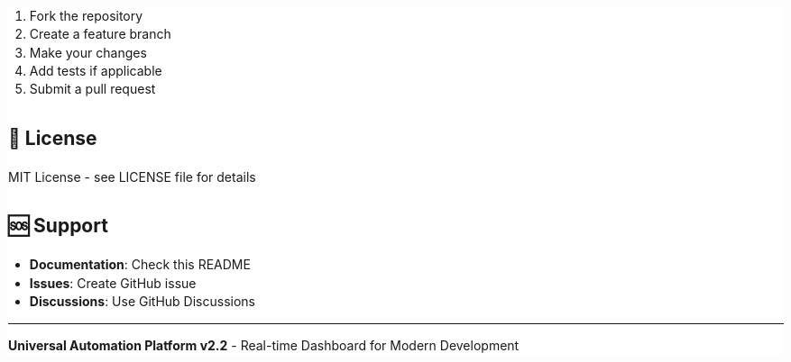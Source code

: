 1. Fork the repository
2. Create a feature branch
3. Make your changes
4. Add tests if applicable
5. Submit a pull request

## 📄 License

MIT License - see LICENSE file for details

## 🆘 Support

- **Documentation**: Check this README
- **Issues**: Create GitHub issue
- **Discussions**: Use GitHub Discussions

---

**Universal Automation Platform v2.2** - Real-time Dashboard for Modern Development
